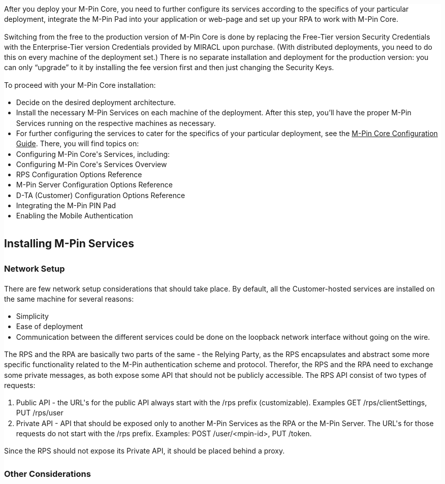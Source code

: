 After you deploy your M-Pin Core, you need to further configure its services according to the specifics of your particular deployment, integrate the M-Pin Pad into your application or web-page and set up your RPA to work with M-Pin Core.

Switching from the free to the production version of M-Pin Core is done by replacing the Free-Tier version Security Credentials with the Enterprise-Tier version Credentials provided by MIRACL upon purchase. (With distributed deployments, you need to do this on every machine of the deployment set.) There is no separate installation and deployment for the production version: you can only “upgrade” to it by installing the fee version first and then just changing the Security Keys.

To proceed with your M-Pin Core installation:

*  Decide on the desired deployment architecture.
*  Install the necessary M-Pin Services on each machine of the deployment. After this step, you’ll have the proper M-Pin Services running on the respective machines as necessary.
*  For further configuring the services to cater for the specifics of your particular deployment, see the [M-Pin Core Configuration Guide](/docs/m-pin-core/m-pin-core-config-guide). There, you will find topics on:
*  Configuring M-Pin Core's Services, including:
  *  Configuring M-Pin Core's Services Overview
  *  RPS Configuration Options Reference
  *  M-Pin Server Configuration Options Reference
  *  D-TA (Customer) Configuration Options Reference
  *  Integrating the M-Pin PIN Pad
  *  Enabling the Mobile Authentication

## Installing M-Pin Services

### Network Setup

There are few network setup considerations that should take place. By default, all the Customer-hosted services are installed on the same machine for several reasons:

*   Simplicity
*   Ease of deployment
*   Communication between the different services could be done on the loopback network interface without going on the wire.

The RPS and the RPA are basically two parts of the same - the Relying Party, as the RPS encapsulates and abstract some more specific functionality related to the M-Pin authentication scheme and protocol. Therefor, the RPS and the RPA need to exchange some private messages, as both expose some API that should not be publicly accessible.
The RPS API consist of two types of requests:

1.  Public API - the URL's for the public API always start with the /rps prefix (customizable). Examples GET /rps/clientSettings, PUT /rps/user
2.  Private API - API that should be exposed only to another M-Pin Services as the RPA or the M-Pin Server. The URL's for those requests do not start with the /rps prefix. Examples: POST /user/&lt;mpin-id&gt;, PUT /token.

Since the RPS should not expose its Private API, it should be placed behind a proxy.

### Other Considerations
